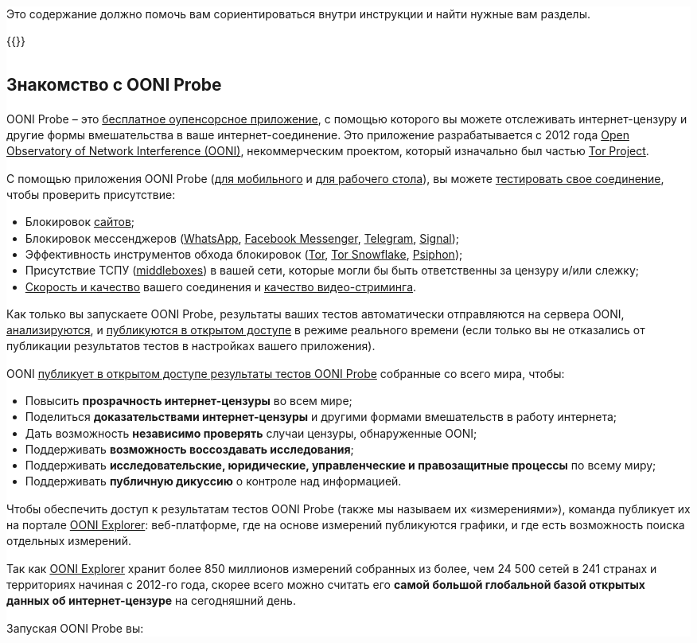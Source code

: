 Это содержание должно помочь вам сориентироваться внутри инструкции и найти нужные вам разделы. 

{{<table-of-contents>}}

## Знакомство с OONI Probe

OONI Probe – это [бесплатное оупенсорсное приложение](https://github.com/ooni/probe), с помощью которого вы можете отслеживать интернет-цензуру и другие формы вмешательства в ваше интернет-соединение. Это приложение разрабатывается с 2012 года [Open Observatory of Network Interference (OONI)](https://ooni.org/), некоммерческим проектом, который изначально был частью [Tor Project](https://www.torproject.org/).

С помощью приложения OONI Probe ([для мобильного](https://ooni.org/install/mobile) и [для рабочего стола](https://ooni.org/install/desktop)), вы можете [тестировать свое соединение](https://ooni.org/nettest/), чтобы проверить присутствие:

* Блокировок [сайтов](https://ooni.org/nettest/web-connectivity/);
* Блокировок мессенджеров ([WhatsApp](https://ooni.org/nettest/whatsapp/), [Facebook Messenger](https://ooni.org/nettest/facebook-messenger/), [Telegram](https://ooni.org/nettest/telegram/), [Signal](https://ooni.org/nettest/signal));
* Эффективность инструментов обхода блокировок ([Tor](https://ooni.org/nettest/tor/), [Tor Snowflake](https://ooni.org/nettest/tor-snowflake/), [Psiphon](https://ooni.org/nettest/psiphon/));
* Присутствие ТСПУ ([middleboxes](https://ooni.org/nettest/http-header-field-manipulation/)) в вашей сети, которые могли бы быть ответственны за цензуру и/или слежку;
* [Скорость и качество](https://ooni.org/nettest/ndt/) вашего соединения и [качество видео-стриминга](https://ooni.org/nettest/dash/).

Как только вы запускаете OONI Probe, результаты ваших тестов автоматически отправляются на сервера OONI, [анализируются](https://github.com/ooni/pipeline), и [публикуются в открытом доступе](https://ooni.org/data/) в режиме реального времени (если только вы не отказались от публикации результатов тестов в настройках вашего приложения).

OONI [публикует в открытом доступе результаты тестов OONI Probe](https://ooni.org/data/) собранные со всего мира, чтобы:

* Повысить **прозрачность интернет-цензуры** во всем мире;
* Поделиться **доказательствами интернет-цензуры** и другими формами вмешательств в работу интернета;
* Дать возможность **независимо проверять** случаи цензуры, обнаруженные OONI;
* Поддерживать **возможность воссоздавать исследования**;
* Поддерживать **исследовательские, юридические, управленческие и правозащитные процессы** по всему миру;
* Поддерживать **публичную дикуссию** о контроле над информацией.

Чтобы обеспечить доступ к результатам тестов OONI Probe (также мы называем их «измерениями»), команда публикует их на портале [OONI Explorer](https://explorer.ooni.org/): веб-платформе, где на основе измерений публикуются графики, и где есть возможность поиска отдельных измерений. 

Так как [OONI Explorer](https://explorer.ooni.org/) хранит более 850 миллионов измерений собранных из более, чем 24 500 сетей в 241 странах и территориях начиная с 2012-го года, скорее всего можно считать его **самой большой глобальной базой открытых данных об интернет-цензуре** на сегодняшний день.

Запуская OONI Probe вы:
